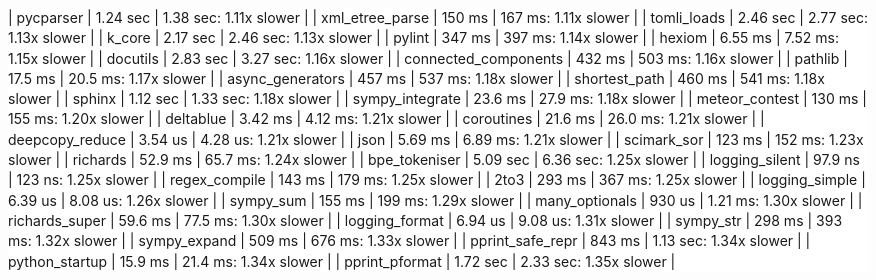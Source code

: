 | pycparser                  | 1.24 sec                                                     | 1.38 sec: 1.11x slower                                                      |
| xml_etree_parse            | 150 ms                                                       | 167 ms: 1.11x slower                                                        |
| tomli_loads                | 2.46 sec                                                     | 2.77 sec: 1.13x slower                                                      |
| k_core                     | 2.17 sec                                                     | 2.46 sec: 1.13x slower                                                      |
| pylint                     | 347 ms                                                       | 397 ms: 1.14x slower                                                        |
| hexiom                     | 6.55 ms                                                      | 7.52 ms: 1.15x slower                                                       |
| docutils                   | 2.83 sec                                                     | 3.27 sec: 1.16x slower                                                      |
| connected_components       | 432 ms                                                       | 503 ms: 1.16x slower                                                        |
| pathlib                    | 17.5 ms                                                      | 20.5 ms: 1.17x slower                                                       |
| async_generators           | 457 ms                                                       | 537 ms: 1.18x slower                                                        |
| shortest_path              | 460 ms                                                       | 541 ms: 1.18x slower                                                        |
| sphinx                     | 1.12 sec                                                     | 1.33 sec: 1.18x slower                                                      |
| sympy_integrate            | 23.6 ms                                                      | 27.9 ms: 1.18x slower                                                       |
| meteor_contest             | 130 ms                                                       | 155 ms: 1.20x slower                                                        |
| deltablue                  | 3.42 ms                                                      | 4.12 ms: 1.21x slower                                                       |
| coroutines                 | 21.6 ms                                                      | 26.0 ms: 1.21x slower                                                       |
| deepcopy_reduce            | 3.54 us                                                      | 4.28 us: 1.21x slower                                                       |
| json                       | 5.69 ms                                                      | 6.89 ms: 1.21x slower                                                       |
| scimark_sor                | 123 ms                                                       | 152 ms: 1.23x slower                                                        |
| richards                   | 52.9 ms                                                      | 65.7 ms: 1.24x slower                                                       |
| bpe_tokeniser              | 5.09 sec                                                     | 6.36 sec: 1.25x slower                                                      |
| logging_silent             | 97.9 ns                                                      | 123 ns: 1.25x slower                                                        |
| regex_compile              | 143 ms                                                       | 179 ms: 1.25x slower                                                        |
| 2to3                       | 293 ms                                                       | 367 ms: 1.25x slower                                                        |
| logging_simple             | 6.39 us                                                      | 8.08 us: 1.26x slower                                                       |
| sympy_sum                  | 155 ms                                                       | 199 ms: 1.29x slower                                                        |
| many_optionals             | 930 us                                                       | 1.21 ms: 1.30x slower                                                       |
| richards_super             | 59.6 ms                                                      | 77.5 ms: 1.30x slower                                                       |
| logging_format             | 6.94 us                                                      | 9.08 us: 1.31x slower                                                       |
| sympy_str                  | 298 ms                                                       | 393 ms: 1.32x slower                                                        |
| sympy_expand               | 509 ms                                                       | 676 ms: 1.33x slower                                                        |
| pprint_safe_repr           | 843 ms                                                       | 1.13 sec: 1.34x slower                                                      |
| python_startup             | 15.9 ms                                                      | 21.4 ms: 1.34x slower                                                       |
| pprint_pformat             | 1.72 sec                                                     | 2.33 sec: 1.35x slower                                                      |